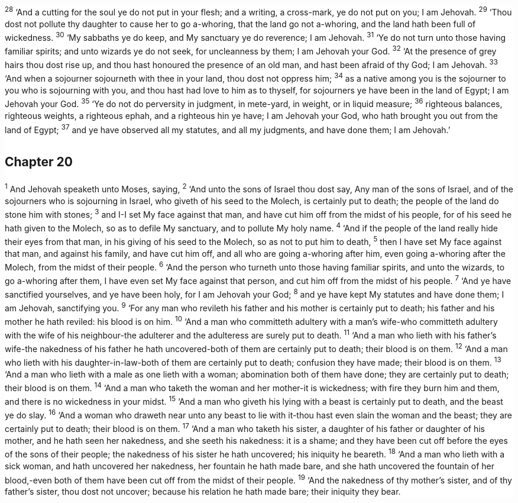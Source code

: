 <sup>28</sup> ‘And a cutting for the soul ye do not put in your flesh; and a writing, a cross-mark, ye do not put on you; I am Jehovah.
<sup>29</sup> ‘Thou dost not pollute thy daughter to cause her to go a-whoring, that the land go not a-whoring, and the land hath been full of wickedness.
<sup>30</sup> ‘My sabbaths ye do keep, and My sanctuary ye do reverence; I am Jehovah.
<sup>31</sup> ‘Ye do not turn unto those having familiar spirits; and unto wizards ye do not seek, for uncleanness by them; I am Jehovah your God.
<sup>32</sup> ‘At the presence of grey hairs thou dost rise up, and thou hast honoured the presence of an old man, and hast been afraid of thy God; I am Jehovah.
<sup>33</sup> ‘And when a sojourner sojourneth with thee in your land, thou dost not oppress him;
<sup>34</sup> as a native among you is the sojourner to you who is sojourning with you, and thou hast had love to him as to thyself, for sojourners ye have been in the land of Egypt; I am Jehovah your God.
<sup>35</sup> ‘Ye do not do perversity in judgment, in mete-yard, in weight, or in liquid measure;
<sup>36</sup> righteous balances, righteous weights, a righteous ephah, and a righteous hin ye have; I am Jehovah your God, who hath brought you out from the land of Egypt;
<sup>37</sup> and ye have observed all my statutes, and all my judgments, and have done them; I am Jehovah.’
## Chapter 20

<sup>1</sup> And Jehovah speaketh unto Moses, saying,
<sup>2</sup> ‘And unto the sons of Israel thou dost say, Any man of the sons of Israel, and of the sojourners who is sojourning in Israel, who giveth of his seed to the Molech, is certainly put to death; the people of the land do stone him with stones;
<sup>3</sup> and I-I set My face against that man, and have cut him off from the midst of his people, for of his seed he hath given to the Molech, so as to defile My sanctuary, and to pollute My holy name.
<sup>4</sup> ‘And if the people of the land really hide their eyes from that man, in his giving of his seed to the Molech, so as not to put him to death,
<sup>5</sup> then I have set My face against that man, and against his family, and have cut him off, and all who are going a-whoring after him, even going a-whoring after the Molech, from the midst of their people.
<sup>6</sup> ‘And the person who turneth unto those having familiar spirits, and unto the wizards, to go a-whoring after them, I have even set My face against that person, and cut him off from the midst of his people.
<sup>7</sup> ‘And ye have sanctified yourselves, and ye have been holy, for I am Jehovah your God;
<sup>8</sup> and ye have kept My statutes and have done them; I am Jehovah, sanctifying you.
<sup>9</sup> ‘For any man who revileth his father and his mother is certainly put to death; his father and his mother he hath reviled: his blood is on him.
<sup>10</sup> ‘And a man who committeth adultery with a man’s wife-who committeth adultery with the wife of his neighbour-the adulterer and the adulteress are surely put to death.
<sup>11</sup> ‘And a man who lieth with his father’s wife-the nakedness of his father he hath uncovered-both of them are certainly put to death; their blood is on them.
<sup>12</sup> ‘And a man who lieth with his daughter-in-law-both of them are certainly put to death; confusion they have made; their blood is on them.
<sup>13</sup> ‘And a man who lieth with a male as one lieth with a woman; abomination both of them have done; they are certainly put to death; their blood is on them.
<sup>14</sup> ‘And a man who taketh the woman and her mother-it is wickedness; with fire they burn him and them, and there is no wickedness in your midst.
<sup>15</sup> ‘And a man who giveth his lying with a beast is certainly put to death, and the beast ye do slay.
<sup>16</sup> ‘And a woman who draweth near unto any beast to lie with it-thou hast even slain the woman and the beast; they are certainly put to death; their blood is on them.
<sup>17</sup> ‘And a man who taketh his sister, a daughter of his father or daughter of his mother, and he hath seen her nakedness, and she seeth his nakedness: it is a shame; and they have been cut off before the eyes of the sons of their people; the nakedness of his sister he hath uncovered; his iniquity he beareth.
<sup>18</sup> ‘And a man who lieth with a sick woman, and hath uncovered her nakedness, her fountain he hath made bare, and she hath uncovered the fountain of her blood,-even both of them have been cut off from the midst of their people.
<sup>19</sup> ‘And the nakedness of thy mother’s sister, and of thy father’s sister, thou dost not uncover; because his relation he hath made bare; their iniquity they bear.